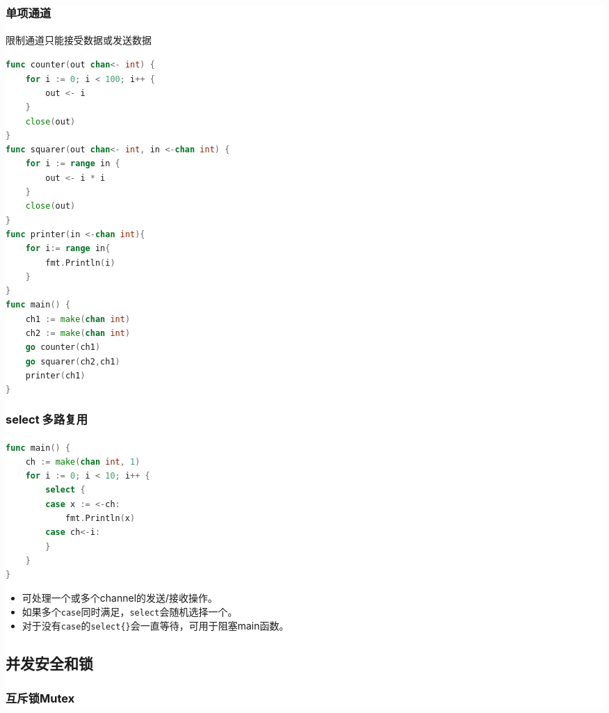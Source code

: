 ### 单项通道

限制通道只能接受数据或发送数据

```go
func counter(out chan<- int) {
	for i := 0; i < 100; i++ {
		out <- i
	}
	close(out)
}
func squarer(out chan<- int, in <-chan int) {
	for i := range in {
		out <- i * i
	}
	close(out)
}
func printer(in <-chan int){
	for i:= range in{
		fmt.Println(i)
	}
}
func main() {
	ch1 := make(chan int)
	ch2 := make(chan int)
	go counter(ch1)
	go squarer(ch2,ch1)
	printer(ch1)
}
```

### select 多路复用

```go
func main() {
	ch := make(chan int, 1)
	for i := 0; i < 10; i++ {
		select {
		case x := <-ch:
			fmt.Println(x)
		case ch<-i:
		}
	}
}
```

- 可处理一个或多个channel的发送/接收操作。
- 如果多个`case`同时满足，`select`会随机选择一个。
- 对于没有`case`的`select{}`会一直等待，可用于阻塞main函数。

## 并发安全和锁

### 互斥锁Mutex
